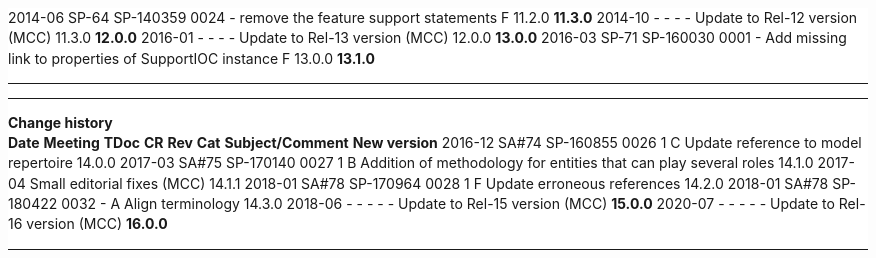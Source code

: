   2014-06              SP-64        SP-140359      0024     \-        remove the feature support statements                                                                  F                                11.2.0    **11.3.0**
  2014-10              \-           \-             \-       \-        Update to Rel-12 version (MCC)                                                                                                          11.3.0    **12.0.0**
  2016-01              \-           \-             \-       \-        Update to Rel-13 version (MCC)                                                                                                          12.0.0    **13.0.0**
  2016-03              SP-71        SP-160030      0001     \-        Add missing link to properties of SupportIOC instance                                                  F                                13.0.0    **13.1.0**
  -------------------- ------------ -------------- -------- --------- ------------------------------------------------------------------------------------------------------ -------------------------------- --------- ------------

  -------------------- ------------- ----------- -------- --------- --------- ------------------------------------------------------------------ -----------------
  **Change history**                                                                                                                             
  **Date**             **Meeting**   **TDoc**    **CR**   **Rev**   **Cat**   **Subject/Comment**                                                **New version**
  2016-12              SA\#74        SP-160855   0026     1         C         Update reference to model repertoire                               14.0.0
  2017-03              SA\#75        SP-170140   0027     1         B         Addition of methodology for entities that can play several roles   14.1.0
  2017-04                                                                     Small editorial fixes (MCC)                                        14.1.1
  2018-01              SA\#78        SP-170964   0028     1         F         Update erroneous references                                        14.2.0
  2018-01              SA\#78        SP-180422   0032     \-        A         Align terminology                                                  14.3.0
  2018-06              \-            \-          \-       \-        \-        Update to Rel-15 version (MCC)                                     **15.0.0**
  2020-07              \-            \-          \-       \-        \-        Update to Rel-16 version (MCC)                                     **16.0.0**
  -------------------- ------------- ----------- -------- --------- --------- ------------------------------------------------------------------ -----------------
